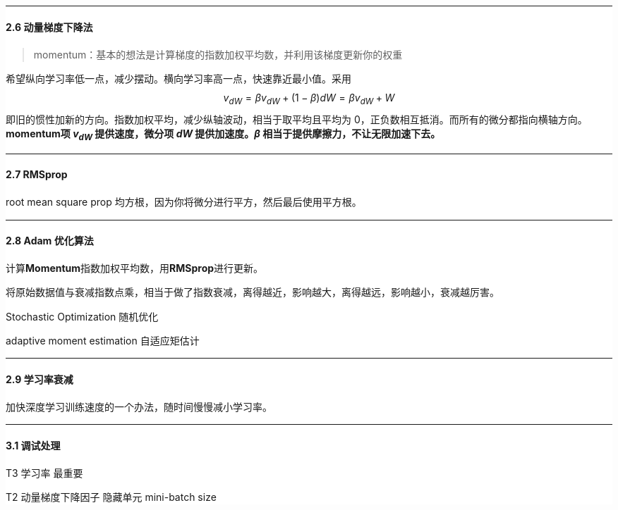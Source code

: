 

---

#### 2.6 动量梯度下降法

> momentum：基本的想法是计算梯度的指数加权平均数，并利用该梯度更新你的权重

希望纵向学习率低一点，减少摆动。横向学习率高一点，快速靠近最小值。采用
$$
\begin{equation}
 v_{d W}=\beta v_{d W} +(1-\beta) d W =\beta v_{d W} +W
\end{equation}
$$
即旧的惯性加新的方向。指数加权平均，减少纵轴波动，相当于取平均且平均为 0，正负数相互抵消。而所有的微分都指向横轴方向。**momentum项 $v_{dW}$ 提供速度，微分项 $dW$ 提供加速度。$\beta$ 相当于提供摩擦力，不让无限加速下去。**



---

#### 2.7 RMSprop

 root mean square prop 均方根，因为你将微分进行平方，然后最后使用平方根。





---

#### 2.8 Adam 优化算法

计算**Momentum**指数加权平均数，用**RMSprop**进行更新。



将原始数据值与衰减指数点乘，相当于做了指数衰减，离得越近，影响越大，离得越远，影响越小，衰减越厉害。



Stochastic Optimization 随机优化

adaptive moment estimation 自适应矩估计





---

#### 2.9 学习率衰减

加快深度学习训练速度的一个办法，随时间慢慢减小学习率。



---

#### 3.1 调试处理

T3 学习率 最重要

T2 动量梯度下降因子 隐藏单元 mini-batch size 
